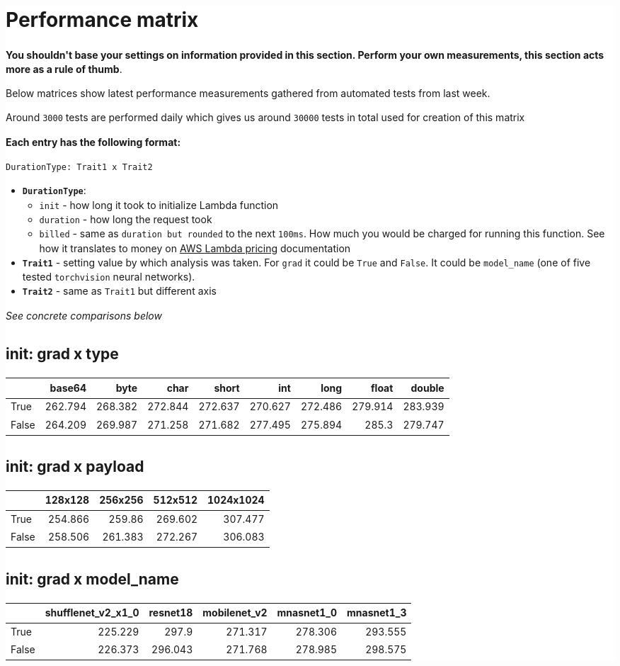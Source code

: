 # Performance matrix

__You shouldn't base your settings on information provided in this section. Perform your
own measurements, this section acts more as a rule of thumb__.

Below matrices show latest performance measurements gathered from automated tests from last
week.

Around `3000` tests are performed daily which gives us around `30000` tests in total
used for creation of this matrix

__Each entry has the following format:__

```
DurationType: Trait1 x Trait2
```

- __`DurationType`__:
  - `init` - how long it took to initialize Lambda function
  - `duration` - how long the request took
  - `billed` - same as `duration but rounded` to the next `100ms`. How much you would
  be charged for running this function. See how it translates to money on
  [AWS Lambda pricing](https://aws.amazon.com/lambda/pricing/) documentation
- __`Trait1`__ - setting value by which analysis was taken. For `grad` it could
be `True` and `False`. It could be `model_name` (one of five tested `torchvision` neural networks).
- __`Trait2`__ - same as `Trait1` but different axis

_See concrete comparisons below_




## init: grad x type

|       |   base64 |    byte |    char |   short |     int |    long |   float |   double |
|:------|---------:|--------:|--------:|--------:|--------:|--------:|--------:|---------:|
| True  |  262.794 | 268.382 | 272.844 | 272.637 | 270.627 | 272.486 | 279.914 |  283.939 |
| False |  264.209 | 269.987 | 271.258 | 271.682 | 277.495 | 275.894 | 285.3   |  279.747 |

## init: grad x payload

|       |   128x128 |   256x256 |   512x512 |   1024x1024 |
|:------|----------:|----------:|----------:|------------:|
| True  |   254.866 |   259.86  |   269.602 |     307.477 |
| False |   258.506 |   261.383 |   272.267 |     306.083 |

## init: grad x model_name

|       |   shufflenet_v2_x1_0 |   resnet18 |   mobilenet_v2 |   mnasnet1_0 |   mnasnet1_3 |
|:------|---------------------:|-----------:|---------------:|-------------:|-------------:|
| True  |              225.229 |    297.9   |        271.317 |      278.306 |      293.555 |
| False |              226.373 |    296.043 |        271.768 |      278.985 |      298.575 |
